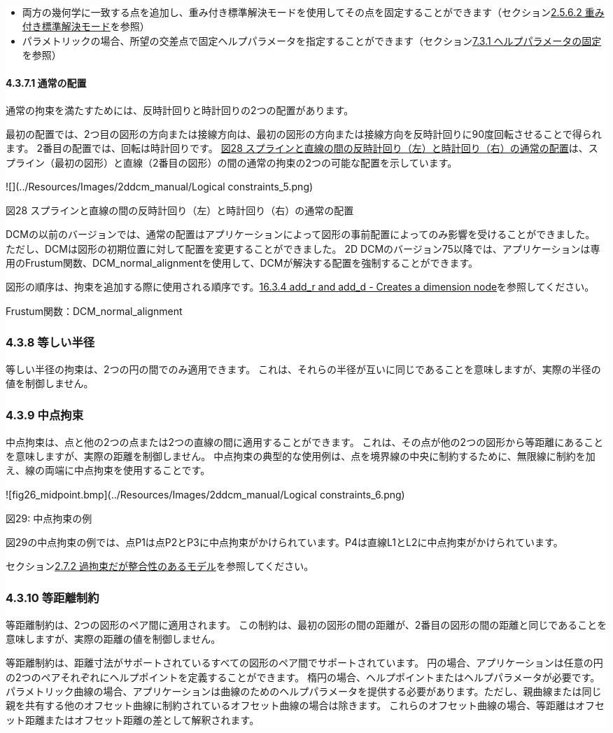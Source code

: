 - 両方の幾何学に一致する点を追加し、重み付き標準解決モードを使用してその点を固定することができます（セクション[2.5.6.2 重み付き標準解決モード](2.5._Evaluating_the_model.md)を参照）
- パラメトリックの場合、所望の交差点で固定ヘルプパラメータを指定することができます（セクション[7.3.1 ヘルプパラメータの固定](7.3._Help_parameters.md)を参照）

#### 4.3.7.1 通常の配置

通常の拘束を満たすためには、反時計回りと時計回りの2つの配置があります。

最初の配置では、2つ目の図形の方向または接線方向は、最初の図形の方向または接線方向を反時計回りに90度回転させることで得られます。
2番目の配置では、回転は時計回りです。
[図28 スプラインと直線の間の反時計回り（左）と時計回り（右）の通常の配置](#_Ref114582768)は、スプライン（最初の図形）と直線（2番目の図形）の間の通常の拘束の2つの可能な配置を示しています。

![](../Resources/Images/2ddcm_manual/Logical constraints_5.png)

図28 スプラインと直線の間の反時計回り（左）と時計回り（右）の通常の配置

DCMの以前のバージョンでは、通常の配置はアプリケーションによって図形の事前配置によってのみ影響を受けることができました。
ただし、DCMは図形の初期位置に対して配置を変更することができました。
2D DCMのバージョン75以降では、アプリケーションは専用のFrustum関数、DCM\_normal\_alignmentを使用して、DCMが解決する配置を強制することができます。

図形の順序は、拘束を追加する際に使用される順序です。[16.3.4 add\_r and add\_d - Creates a dimension node](16.3._Defining_the_model_data.md)を参照してください。

Frustum関数：DCM\_normal\_alignment

### 4.3.8 等しい半径

等しい半径の拘束は、2つの円の間でのみ適用できます。
これは、それらの半径が互いに同じであることを意味しますが、実際の半径の値を制御しません。

### 4.3.9 中点拘束

中点拘束は、点と他の2つの点または2つの直線の間に適用することができます。
これは、その点が他の2つの図形から等距離にあることを意味しますが、実際の距離を制御しません。
中点拘束の典型的な使用例は、点を境界線の中央に制約するために、無限線に制約を加え、線の両端に中点拘束を使用することです。

![fig26_midpoint.bmp](../Resources/Images/2ddcm_manual/Logical constraints_6.png)

図29: 中点拘束の例

図29の中点拘束の例では、点P1は点P2とP3に中点拘束がかけられています。P4は直線L1とL2に中点拘束がかけられています。

セクション[2.7.2 過拘束だが整合性のあるモデル](2.7._Solving_over-defined_models.md)を参照してください。

### 4.3.10 等距離制約

等距離制約は、2つの図形のペア間に適用されます。
この制約は、最初の図形の間の距離が、2番目の図形の間の距離と同じであることを意味しますが、実際の距離の値を制御しません。

等距離制約は、距離寸法がサポートされているすべての図形のペア間でサポートされています。
円の場合、アプリケーションは任意の円の2つのペアそれぞれにヘルプポイントを定義することができます。
楕円の場合、ヘルプポイントまたはヘルプパラメータが必要です。
パラメトリック曲線の場合、アプリケーションは曲線のためのヘルプパラメータを提供する必要があります。ただし、親曲線または同じ親を共有する他のオフセット曲線に制約されているオフセット曲線の場合は除きます。
これらのオフセット曲線の場合、等距離はオフセット距離またはオフセット距離の差として解釈されます。
